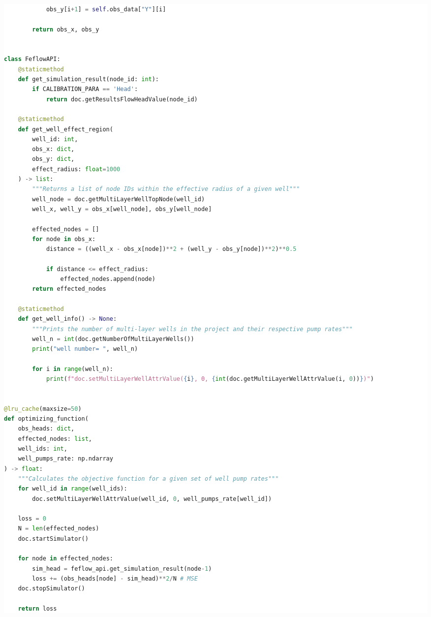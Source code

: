 ```python
            obs_y[i+1] = self.obs_data["Y"][i]

        return obs_x, obs_y


class FeflowAPI:
    @staticmethod
    def get_simulation_result(node_id: int):
        if CALIBRATION_PARA == 'Head':
            return doc.getResultsFlowHeadValue(node_id)
                                                      
    @staticmethod
    def get_well_effect_region(
        well_id: int,
        obs_x: dict,
        obs_y: dict,
        effect_radius: float=1000
    ) -> list:
        """Returns a list of node IDs within the effective radius of a given well"""
        well_node = doc.getMultiLayerWellTopNode(well_id)
        well_x, well_y = obs_x[well_node], obs_y[well_node]

        effected_nodes = []
        for node in obs_x:
            distance = ((well_x - obs_x[node])**2 + (well_y - obs_y[node])**2)**0.5

            if distance <= effect_radius:
                effected_nodes.append(node)
        return effected_nodes

    @staticmethod
    def get_well_info() -> None:
        """Prints the number of multi-layer wells in the project and their respective pump rates"""
        well_n = int(doc.getNumberOfMultiLayerWells())
        print("well number= ", well_n)
        
        for i in range(well_n):
            print(f"doc.setMultiLayerWellAttrValue({i}, 0, {int(doc.getMultiLayerWellAttrValue(i, 0))})")


@lru_cache(maxsize=50)
def optimizing_function(
    obs_heads: dict,
    effected_nodes: list,
    well_ids: int,
    well_pumps_rate: np.ndarray
) -> float:
    """Calculates the objective function for a given set of well pump rates"""
    for well_id in range(well_ids):
        doc.setMultiLayerWellAttrValue(well_id, 0, well_pumps_rate[well_id])

    loss = 0
    N = len(effected_nodes)
    doc.startSimulator()

    for node in effected_nodes:
        sim_head = feflow_api.get_simulation_result(node-1)
        loss += (obs_heads[node] - sim_head)**2/N # MSE
    doc.stopSimulator()

    return loss

```